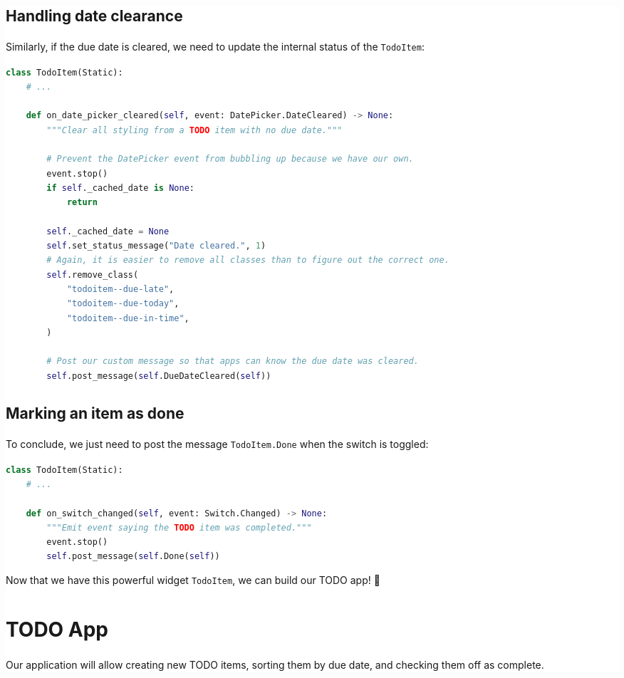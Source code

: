 
## Handling date clearance

Similarly, if the due date is cleared, we need to update the internal status of the `TodoItem`:

```py
class TodoItem(Static):
    # ...

    def on_date_picker_cleared(self, event: DatePicker.DateCleared) -> None:
        """Clear all styling from a TODO item with no due date."""

        # Prevent the DatePicker event from bubbling up because we have our own.
        event.stop()
        if self._cached_date is None:
            return

        self._cached_date = None
        self.set_status_message("Date cleared.", 1)
        # Again, it is easier to remove all classes than to figure out the correct one.
        self.remove_class(
            "todoitem--due-late",
            "todoitem--due-today",
            "todoitem--due-in-time",
        )

        # Post our custom message so that apps can know the due date was cleared.
        self.post_message(self.DueDateCleared(self))
```


## Marking an item as done

To conclude, we just need to post the message `TodoItem.Done` when the switch is toggled:

```py
class TodoItem(Static):
    # ...

    def on_switch_changed(self, event: Switch.Changed) -> None:
        """Emit event saying the TODO item was completed."""
        event.stop()
        self.post_message(self.Done(self))
```

Now that we have this powerful widget `TodoItem`, we can build our TODO app! 🎉


# TODO App

Our application will allow creating new TODO items, sorting them by due date, and checking them off as complete.
